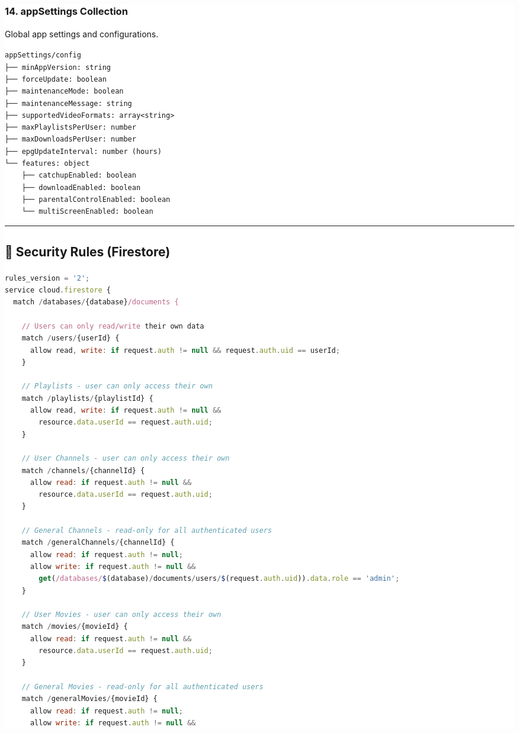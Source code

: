 
### 14. **appSettings** Collection
Global app settings and configurations.

```
appSettings/config
├── minAppVersion: string
├── forceUpdate: boolean
├── maintenanceMode: boolean
├── maintenanceMessage: string
├── supportedVideoFormats: array<string>
├── maxPlaylistsPerUser: number
├── maxDownloadsPerUser: number
├── epgUpdateInterval: number (hours)
└── features: object
    ├── catchupEnabled: boolean
    ├── downloadEnabled: boolean
    ├── parentalControlEnabled: boolean
    └── multiScreenEnabled: boolean
```

---

## 🔐 Security Rules (Firestore)

```javascript
rules_version = '2';
service cloud.firestore {
  match /databases/{database}/documents {
    
    // Users can only read/write their own data
    match /users/{userId} {
      allow read, write: if request.auth != null && request.auth.uid == userId;
    }
    
    // Playlists - user can only access their own
    match /playlists/{playlistId} {
      allow read, write: if request.auth != null && 
        resource.data.userId == request.auth.uid;
    }
    
    // User Channels - user can only access their own
    match /channels/{channelId} {
      allow read: if request.auth != null && 
        resource.data.userId == request.auth.uid;
    }
    
    // General Channels - read-only for all authenticated users
    match /generalChannels/{channelId} {
      allow read: if request.auth != null;
      allow write: if request.auth != null && 
        get(/databases/$(database)/documents/users/$(request.auth.uid)).data.role == 'admin';
    }
    
    // User Movies - user can only access their own
    match /movies/{movieId} {
      allow read: if request.auth != null && 
        resource.data.userId == request.auth.uid;
    }
    
    // General Movies - read-only for all authenticated users
    match /generalMovies/{movieId} {
      allow read: if request.auth != null;
      allow write: if request.auth != null && 
```
